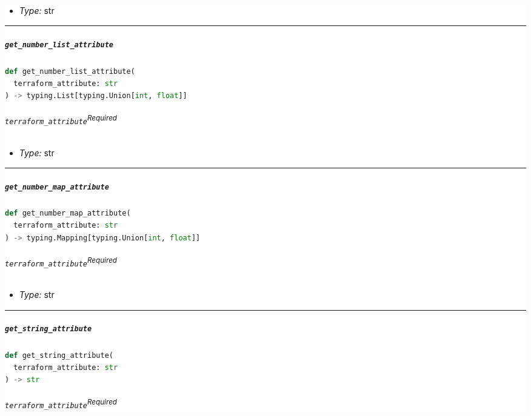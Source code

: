 - *Type:* str

---

##### `get_number_list_attribute` <a name="get_number_list_attribute" id="rhizo-co-terraform-provider-oci.opsiOpsiConfiguration.OpsiOpsiConfiguration.getNumberListAttribute"></a>

```python
def get_number_list_attribute(
  terraform_attribute: str
) -> typing.List[typing.Union[int, float]]
```

###### `terraform_attribute`<sup>Required</sup> <a name="terraform_attribute" id="rhizo-co-terraform-provider-oci.opsiOpsiConfiguration.OpsiOpsiConfiguration.getNumberListAttribute.parameter.terraformAttribute"></a>

- *Type:* str

---

##### `get_number_map_attribute` <a name="get_number_map_attribute" id="rhizo-co-terraform-provider-oci.opsiOpsiConfiguration.OpsiOpsiConfiguration.getNumberMapAttribute"></a>

```python
def get_number_map_attribute(
  terraform_attribute: str
) -> typing.Mapping[typing.Union[int, float]]
```

###### `terraform_attribute`<sup>Required</sup> <a name="terraform_attribute" id="rhizo-co-terraform-provider-oci.opsiOpsiConfiguration.OpsiOpsiConfiguration.getNumberMapAttribute.parameter.terraformAttribute"></a>

- *Type:* str

---

##### `get_string_attribute` <a name="get_string_attribute" id="rhizo-co-terraform-provider-oci.opsiOpsiConfiguration.OpsiOpsiConfiguration.getStringAttribute"></a>

```python
def get_string_attribute(
  terraform_attribute: str
) -> str
```

###### `terraform_attribute`<sup>Required</sup> <a name="terraform_attribute" id="rhizo-co-terraform-provider-oci.opsiOpsiConfiguration.OpsiOpsiConfiguration.getStringAttribute.parameter.terraformAttribute"></a>
